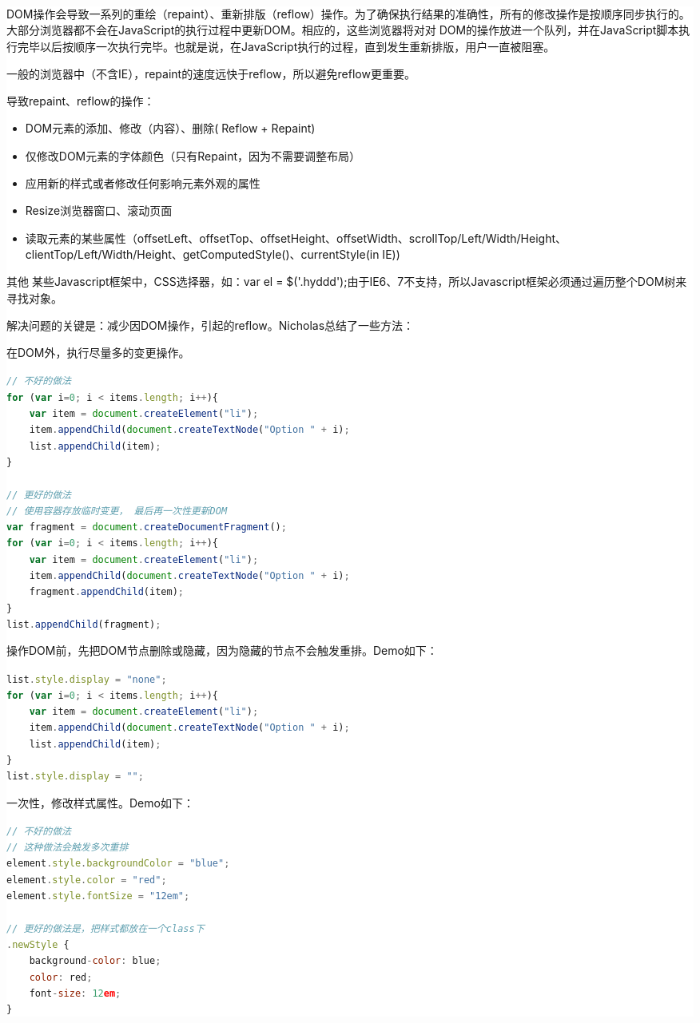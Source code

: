 DOM操作会导致一系列的重绘（repaint）、重新排版（reflow）操作。为了确保执行结果的准确性，所有的修改操作是按顺序同步执行的。大部分浏览器都不会在JavaScript的执行过程中更新DOM。相应的，这些浏览器将对对 DOM的操作放进一个队列，并在JavaScript脚本执行完毕以后按顺序一次执行完毕。也就是说，在JavaScript执行的过程，直到发生重新排版，用户一直被阻塞。

一般的浏览器中（不含IE），repaint的速度远快于reflow，所以避免reflow更重要。

导致repaint、reflow的操作：

* DOM元素的添加、修改（内容）、删除( Reflow + Repaint)

* 仅修改DOM元素的字体颜色（只有Repaint，因为不需要调整布局）

* 应用新的样式或者修改任何影响元素外观的属性

* Resize浏览器窗口、滚动页面

* 读取元素的某些属性（offsetLeft、offsetTop、offsetHeight、offsetWidth、scrollTop/Left/Width/Height、clientTop/Left/Width/Height、getComputedStyle()、currentStyle(in IE)) 

其他
某些Javascript框架中，CSS选择器，如：var el = $('.hyddd');由于IE6、7不支持，所以Javascript框架必须通过遍历整个DOM树来寻找对象。

解决问题的关键是：减少因DOM操作，引起的reflow。Nicholas总结了一些方法：

在DOM外，执行尽量多的变更操作。
```javascript
// 不好的做法
for (var i=0; i < items.length; i++){
    var item = document.createElement("li");
    item.appendChild(document.createTextNode("Option " + i);
    list.appendChild(item);
}

// 更好的做法
// 使用容器存放临时变更， 最后再一次性更新DOM
var fragment = document.createDocumentFragment();
for (var i=0; i < items.length; i++){
    var item = document.createElement("li");
    item.appendChild(document.createTextNode("Option " + i);
    fragment.appendChild(item);
}
list.appendChild(fragment);

```

操作DOM前，先把DOM节点删除或隐藏，因为隐藏的节点不会触发重排。Demo如下：
```javascript
list.style.display = "none";  
for (var i=0; i < items.length; i++){  
    var item = document.createElement("li");  
    item.appendChild(document.createTextNode("Option " + i);  
    list.appendChild(item);  
}  
list.style.display = "";

```

一次性，修改样式属性。Demo如下：
```javascript
// 不好的做法
// 这种做法会触发多次重排
element.style.backgroundColor = "blue";  
element.style.color = "red";  
element.style.fontSize = "12em";

// 更好的做法是，把样式都放在一个class下
.newStyle {  
    background-color: blue;  
    color: red;  
    font-size: 12em;  
}  
```